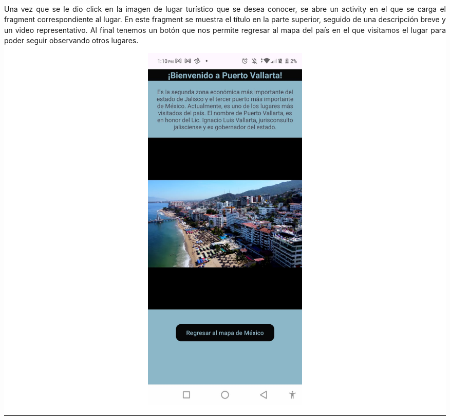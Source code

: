 <p align="justify">Una vez que se le dio click en la imagen de lugar turístico que se desea conocer, se abre un activity en el que se carga el fragment correspondiente al lugar. En este fragment se muestra el título en la parte superior, seguido de una descripción breve y un video representativo. Al final tenemos un botón que nos permite regresar al mapa del país en el que visitamos el lugar para poder seguir observando otros lugares.  
</p>

<p align="center">
  <img src="fondo/Vallarta.jpeg" alt="Prueba" width="300" />
</p>

---